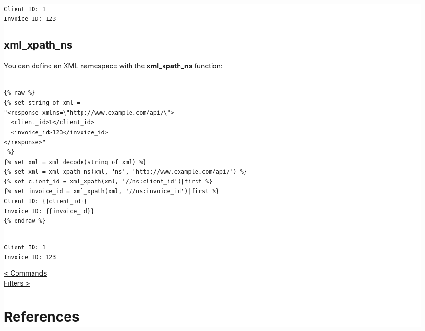 ```
Client ID: 1
Invoice ID: 123
```

## xml_xpath_ns

You can define an XML namespace with the **xml_xpath_ns** function:

<pre>
<code class="language-twig">
{% raw %}
{% set string_of_xml = 
"&lt;response xmlns=\"http://www.example.com/api/\"&gt;
  &lt;client_id&gt;1&lt;/client_id&gt;
  &lt;invoice_id&gt;123&lt;/invoice_id&gt;
&lt;/response&gt;"
-%}
{% set xml = xml_decode(string_of_xml) %}
{% set xml = xml_xpath_ns(xml, 'ns', 'http://www.example.com/api/') %}
{% set client_id = xml_xpath(xml, '//ns:client_id')|first %}
{% set invoice_id = xml_xpath(xml, '//ns:invoice_id')|first %}
Client ID: {{client_id}}
Invoice ID: {{invoice_id}}
{% endraw %}
</code>
</pre>

```
Client ID: 1
Invoice ID: 123
```

<div class="section-nav">
	<div class="left">
			<a href="/docs/building-bots/scripting/commands/" class="prev">&lt; Commands</a>
	</div>
	<div class="right align-right">
			<a href="/docs/building-bots/scripting/filters/" class="next">Filters &gt;</a>
	</div>
</div>
<div class="clear"></div>

# References

[^json]: Wikipedia: JSON - <https://en.wikipedia.org/wiki/JSON>

[^xml]: Wikipedia: XML - <https://en.wikipedia.org/wiki/XML>

[^xpath]: Wikipedia: XPath - <https://en.wikipedia.org/wiki/XPath>